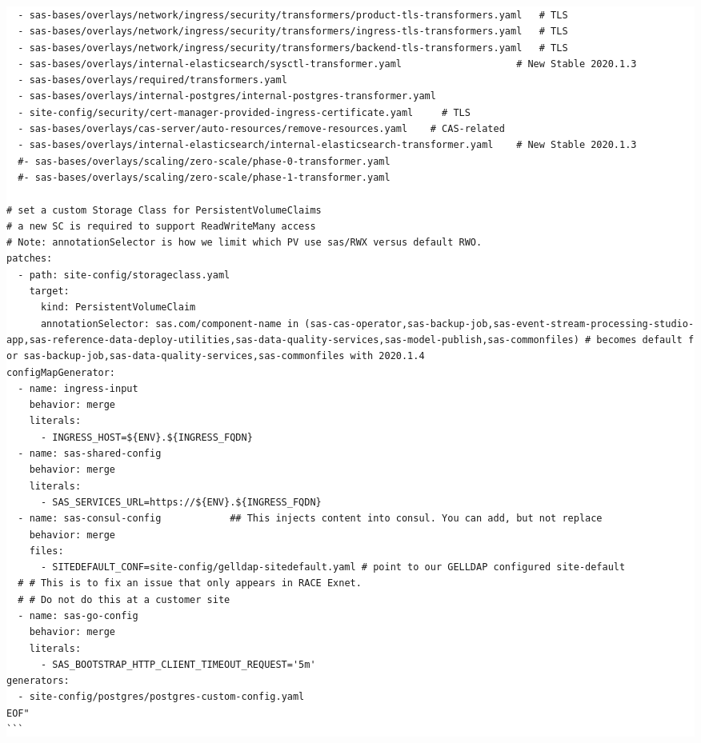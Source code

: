       - sas-bases/overlays/network/ingress/security/transformers/product-tls-transformers.yaml   # TLS
      - sas-bases/overlays/network/ingress/security/transformers/ingress-tls-transformers.yaml   # TLS
      - sas-bases/overlays/network/ingress/security/transformers/backend-tls-transformers.yaml   # TLS
      - sas-bases/overlays/internal-elasticsearch/sysctl-transformer.yaml                    # New Stable 2020.1.3
      - sas-bases/overlays/required/transformers.yaml
      - sas-bases/overlays/internal-postgres/internal-postgres-transformer.yaml
      - site-config/security/cert-manager-provided-ingress-certificate.yaml     # TLS
      - sas-bases/overlays/cas-server/auto-resources/remove-resources.yaml    # CAS-related
      - sas-bases/overlays/internal-elasticsearch/internal-elasticsearch-transformer.yaml    # New Stable 2020.1.3
      #- sas-bases/overlays/scaling/zero-scale/phase-0-transformer.yaml
      #- sas-bases/overlays/scaling/zero-scale/phase-1-transformer.yaml

    # set a custom Storage Class for PersistentVolumeClaims
    # a new SC is required to support ReadWriteMany access
    # Note: annotationSelector is how we limit which PV use sas/RWX versus default RWO.
    patches:
      - path: site-config/storageclass.yaml
        target:
          kind: PersistentVolumeClaim
          annotationSelector: sas.com/component-name in (sas-cas-operator,sas-backup-job,sas-event-stream-processing-studio-app,sas-reference-data-deploy-utilities,sas-data-quality-services,sas-model-publish,sas-commonfiles) # becomes default for sas-backup-job,sas-data-quality-services,sas-commonfiles with 2020.1.4
    configMapGenerator:
      - name: ingress-input
        behavior: merge
        literals:
          - INGRESS_HOST=${ENV}.${INGRESS_FQDN}
      - name: sas-shared-config
        behavior: merge
        literals:
          - SAS_SERVICES_URL=https://${ENV}.${INGRESS_FQDN}
      - name: sas-consul-config            ## This injects content into consul. You can add, but not replace
        behavior: merge
        files:
          - SITEDEFAULT_CONF=site-config/gelldap-sitedefault.yaml # point to our GELLDAP configured site-default
      # # This is to fix an issue that only appears in RACE Exnet.
      # # Do not do this at a customer site
      - name: sas-go-config
        behavior: merge
        literals:
          - SAS_BOOTSTRAP_HTTP_CLIENT_TIMEOUT_REQUEST='5m'
    generators:
      - site-config/postgres/postgres-custom-config.yaml
    EOF"
    ```
